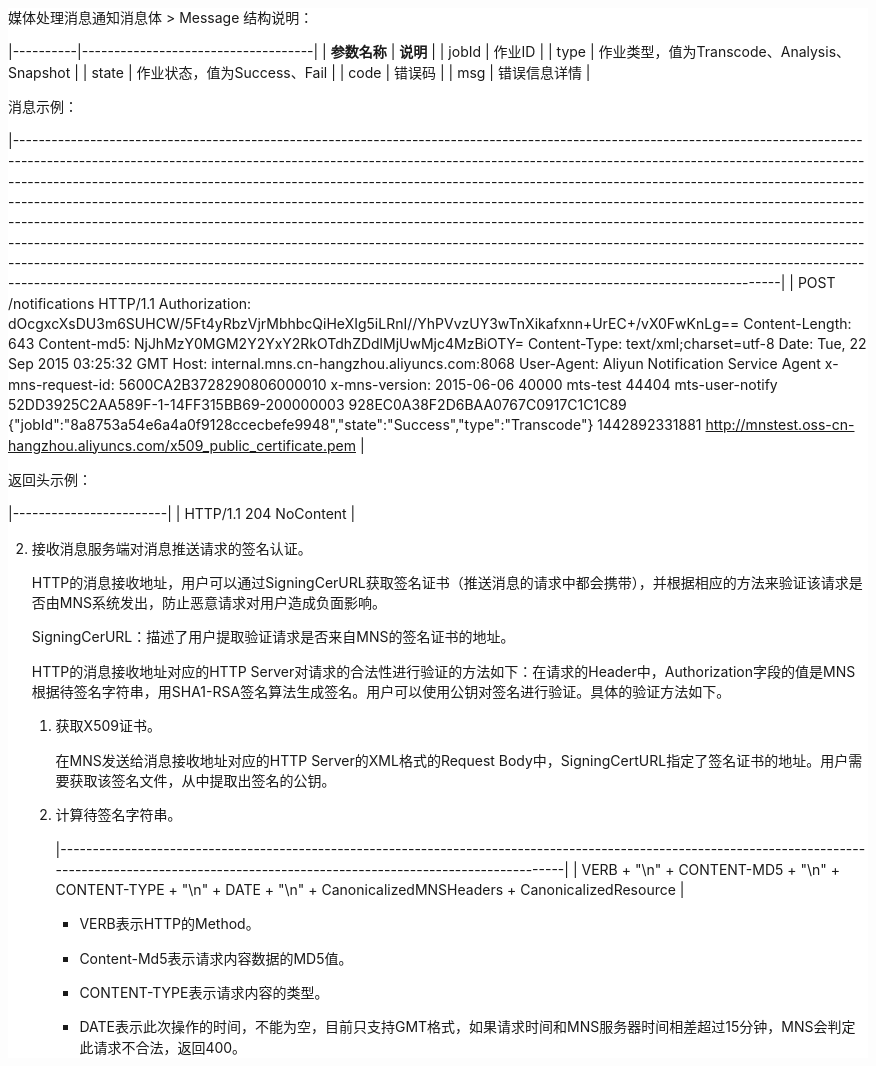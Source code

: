    

   媒体处理消息通知消息体 \> Message 结构说明：
   

   |----------|------------------------------------|
   | **参数名称** | **说明**                             |
   | jobId    | 作业ID                               |
   | type     | 作业类型，值为Transcode、Analysis、Snapshot |
   | state    | 作业状态，值为Success、Fail                |
   | code     | 错误码                                |
   | msg      | 错误信息详情                             |

   

   消息示例：
   

   |------------------------------------------------------------------------------------------------------------------------------------------------------------------------------------------------------------------------------------------------------------------------------------------------------------------------------------------------------------------------------------------------------------------------------------------------------------------------------------------------------------------------------------------------------------------------------------------------------------------------------------------------------------------------------------------------------------------------------------------------------------------------------------------------------------------------------------------------------------------------------------------------------------------------------------------------------------------------------------------------------------------------------------------------------------------------------------------|
   | POST /notifications HTTP/1.1 Authorization: dOcgxcXsDU3m6SUHCW/5Ft4yRbzVjrMbhbcQiHeXIg5iLRnI//YhPVvzUY3wTnXikafxnn+UrEC+/vX0FwKnLg== Content-Length: 643 Content-md5: NjJhMzY0MGM2Y2YxY2RkOTdhZDdlMjUwMjc4MzBiOTY= Content-Type: text/xml;charset=utf-8 Date: Tue, 22 Sep 2015 03:25:32 GMT Host: internal.mns.cn-hangzhou.aliyuncs.com:8068 User-Agent: Aliyun Notification Service Agent x-mns-request-id: 5600CA2B3728290806000010 x-mns-version: 2015-06-06   40000 mts-test 44404 mts-user-notify 52DD3925C2AA589F-1-14FF315BB69-200000003 928EC0A38F2D6BAA0767C0917C1C1C89 {"jobId":"8a8753a54e6a4a0f9128ccecbefe9948","state":"Success","type":"Transcode"} 1442892331881 http://mnstest.oss-cn-hangzhou.aliyuncs.com/x509_public_certificate.pem |

   

   返回头示例：
   

   |------------------------|
   | HTTP/1.1 204 NoContent |

   

2. 接收消息服务端对消息推送请求的签名认证。

   HTTP的消息接收地址，用户可以通过SigningCerURL获取签名证书（推送消息的请求中都会携带），并根据相应的方法来验证该请求是否由MNS系统发出，防止恶意请求对用户造成负面影响。

   SigningCerURL：描述了用户提取验证请求是否来自MNS的签名证书的地址。

   HTTP的消息接收地址对应的HTTP Server对请求的合法性进行验证的方法如下：在请求的Header中，Authorization字段的值是MNS根据待签名字符串，用SHA1-RSA签名算法生成签名。用户可以使用公钥对签名进行验证。具体的验证方法如下。
   1. 获取X509证书。

      在MNS发送给消息接收地址对应的HTTP Server的XML格式的Request Body中，SigningCertURL指定了签名证书的地址。用户需要获取该签名文件，从中提取出签名的公钥。
      
   
   2. 计算待签名字符串。

      

      |------------------------------------------------------------------------------------------------------------------------------------------------------------------------------------------------------------|
      | VERB + "\\n" + CONTENT-MD5 + "\\n" + CONTENT-TYPE + "\\n" + DATE + "\\n" + CanonicalizedMNSHeaders + CanonicalizedResource |

      
      * VERB表示HTTP的Method。

        
      
      * Content-Md5表示请求内容数据的MD5值。

        
      
      * CONTENT-TYPE表示请求内容的类型。

        
      
      * DATE表示此次操作的时间，不能为空，目前只支持GMT格式，如果请求时间和MNS服务器时间相差超过15分钟，MNS会判定此请求不合法，返回400。
